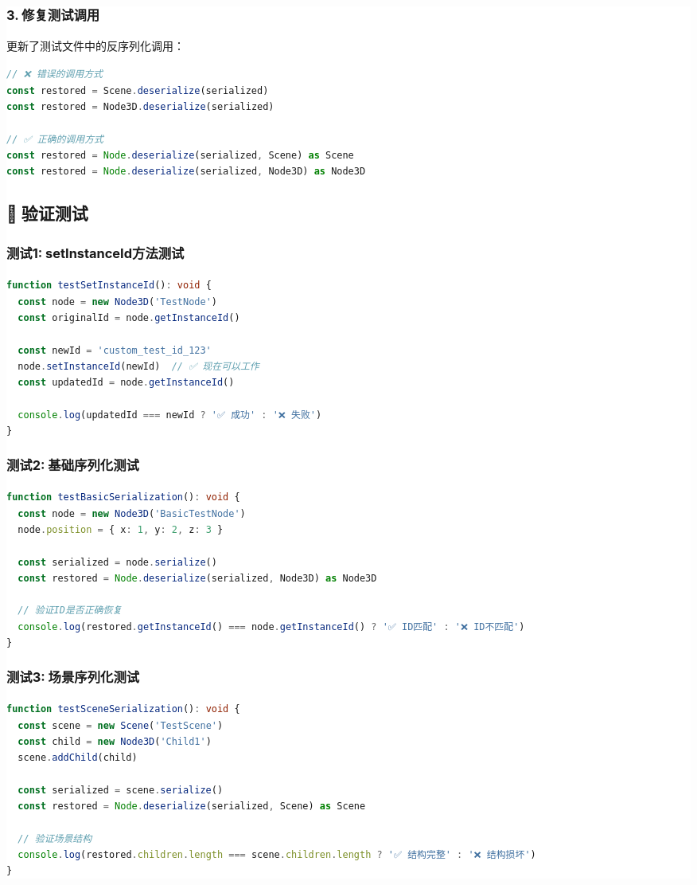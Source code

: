 ### **3. 修复测试调用**

更新了测试文件中的反序列化调用：

```typescript
// ❌ 错误的调用方式
const restored = Scene.deserialize(serialized)
const restored = Node3D.deserialize(serialized)

// ✅ 正确的调用方式
const restored = Node.deserialize(serialized, Scene) as Scene
const restored = Node.deserialize(serialized, Node3D) as Node3D
```

## 🧪 **验证测试**

### **测试1: setInstanceId方法测试**
```typescript
function testSetInstanceId(): void {
  const node = new Node3D('TestNode')
  const originalId = node.getInstanceId()
  
  const newId = 'custom_test_id_123'
  node.setInstanceId(newId)  // ✅ 现在可以工作
  const updatedId = node.getInstanceId()
  
  console.log(updatedId === newId ? '✅ 成功' : '❌ 失败')
}
```

### **测试2: 基础序列化测试**
```typescript
function testBasicSerialization(): void {
  const node = new Node3D('BasicTestNode')
  node.position = { x: 1, y: 2, z: 3 }
  
  const serialized = node.serialize()
  const restored = Node.deserialize(serialized, Node3D) as Node3D
  
  // 验证ID是否正确恢复
  console.log(restored.getInstanceId() === node.getInstanceId() ? '✅ ID匹配' : '❌ ID不匹配')
}
```

### **测试3: 场景序列化测试**
```typescript
function testSceneSerialization(): void {
  const scene = new Scene('TestScene')
  const child = new Node3D('Child1')
  scene.addChild(child)
  
  const serialized = scene.serialize()
  const restored = Node.deserialize(serialized, Scene) as Scene
  
  // 验证场景结构
  console.log(restored.children.length === scene.children.length ? '✅ 结构完整' : '❌ 结构损坏')
}
```
